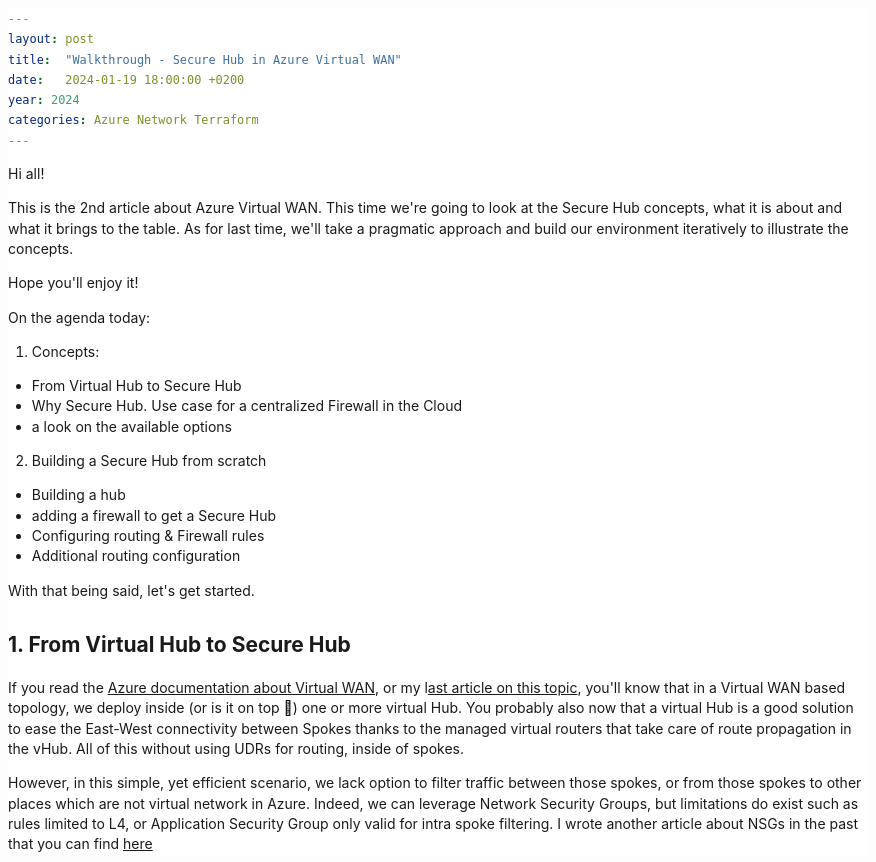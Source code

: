 ```yaml
---
layout: post
title:  "Walkthrough - Secure Hub in Azure Virtual WAN"
date:   2024-01-19 18:00:00 +0200
year: 2024
categories: Azure Network Terraform
---
```


Hi all!

This is the 2nd article about Azure Virtual WAN. 
This time we're going to look at the Secure Hub concepts, what it is about and what it brings to the table.
As for last time, we'll take a pragmatic approach and build our environment iteratively to illustrate the concepts.

Hope you'll enjoy it!

On the agenda today: 

1. Concepts:
- From Virtual Hub to Secure Hub
- Why Secure Hub. Use case for a centralized Firewall in the Cloud
- a look on the available options
2. Building a Secure Hub from scratch
- Building a hub
- adding a firewall to get a Secure Hub
- Configuring routing & Firewall rules
- Additional routing configuration

With that being said, let's get started.

## 1. From Virtual Hub to Secure Hub

If you read the [Azure documentation about Virtual WAN](https://learn.microsoft.com/en-us/azure/virtual-wan/), or my l[ast article on this topic](https://blog.teknews.cloud/azure/network/2023/08/28/virtualwan101.html), you'll know that in a Virtual WAN based topology, we deploy inside (or is it on top 🤔) one or more virtual Hub. You probably also now that a virtual Hub is a good solution to ease the East-West connectivity between Spokes thanks to the managed virtual routers that take care of route propagation in the vHub. All of this without using UDRs for routing, inside of spokes.

However, in this simple, yet efficient scenario, we lack option to filter traffic between those spokes, or from those spokes to other places which are not virtual network in Azure. Indeed, we can leverage Network Security Groups, but limitations do exist such as rules limited to L4, or Application Security Group only valid for intra spoke filtering. I wrote another article about NSGs in the past that you can find [here](https://blog.teknews.cloud/network/2022/03/01/Back_to_basics_About_Network_Security_Groups.html)
